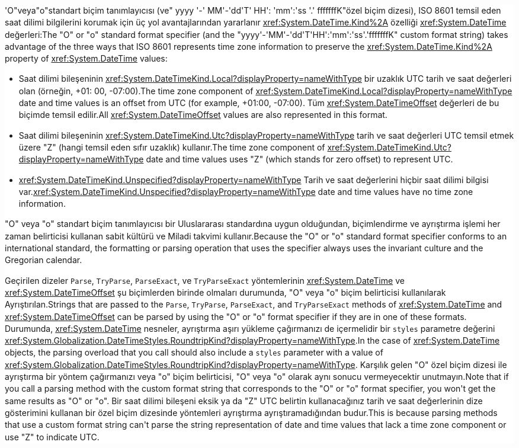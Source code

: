  <span data-ttu-id="92ec8-349">'O"veya"o"standart biçim tanımlayıcısı (ve" yyyy '-' MM'-'dd'T' HH': 'mm':'ss '.' fffffffK"özel biçim dizesi), ISO 8601 temsil eden saat dilimi bilgilerini korumak için üç yol avantajlarından yararlanır <xref:System.DateTime.Kind%2A> özelliği <xref:System.DateTime> değerleri:</span><span class="sxs-lookup"><span data-stu-id="92ec8-349">The "O" or "o" standard format specifier (and the "yyyy'-'MM'-'dd'T'HH':'mm':'ss'.'fffffffK"  custom format string) takes advantage of the three ways that ISO 8601 represents time zone information to preserve the <xref:System.DateTime.Kind%2A> property of <xref:System.DateTime> values:</span></span>  
  
-   <span data-ttu-id="92ec8-350">Saat dilimi bileşeninin <xref:System.DateTimeKind.Local?displayProperty=nameWithType> bir uzaklık UTC tarih ve saat değerleri olan (örneğin, +01: 00, -07:00).</span><span class="sxs-lookup"><span data-stu-id="92ec8-350">The time zone component of <xref:System.DateTimeKind.Local?displayProperty=nameWithType> date and time values is an offset from UTC (for example, +01:00, -07:00).</span></span> <span data-ttu-id="92ec8-351">Tüm <xref:System.DateTimeOffset> değerleri de bu biçimde temsil edilir.</span><span class="sxs-lookup"><span data-stu-id="92ec8-351">All <xref:System.DateTimeOffset> values are also represented in this format.</span></span>  
  
-   <span data-ttu-id="92ec8-352">Saat dilimi bileşeninin <xref:System.DateTimeKind.Utc?displayProperty=nameWithType> tarih ve saat değerleri UTC temsil etmek üzere "Z" (hangi temsil eden sıfır uzaklık) kullanır.</span><span class="sxs-lookup"><span data-stu-id="92ec8-352">The time zone component of <xref:System.DateTimeKind.Utc?displayProperty=nameWithType> date and time values uses "Z" (which stands for zero offset) to represent UTC.</span></span>  
  
-   <span data-ttu-id="92ec8-353"><xref:System.DateTimeKind.Unspecified?displayProperty=nameWithType> Tarih ve saat değerlerini hiçbir saat dilimi bilgisi var.</span><span class="sxs-lookup"><span data-stu-id="92ec8-353"><xref:System.DateTimeKind.Unspecified?displayProperty=nameWithType> date and time values have no time zone information.</span></span>  
  
 <span data-ttu-id="92ec8-354">"O" veya "o" standart biçim tanımlayıcısı bir Uluslararası standardına uygun olduğundan, biçimlendirme ve ayrıştırma işlemi her zaman belirticisi kullanan sabit kültürü ve Miladi takvimi kullanır.</span><span class="sxs-lookup"><span data-stu-id="92ec8-354">Because the "O" or "o" standard format specifier conforms to an international standard, the formatting or parsing operation that uses the specifier always uses the invariant culture and the Gregorian calendar.</span></span>  
  
 <span data-ttu-id="92ec8-355">Geçirilen dizeler `Parse`, `TryParse`, `ParseExact`, ve `TryParseExact` yöntemlerinin <xref:System.DateTime> ve <xref:System.DateTimeOffset> şu biçimlerden birinde olmaları durumunda, "O" veya "o" biçim belirticisi kullanılarak Ayrıştırılan.</span><span class="sxs-lookup"><span data-stu-id="92ec8-355">Strings that are passed to the `Parse`, `TryParse`, `ParseExact`, and `TryParseExact` methods of <xref:System.DateTime> and <xref:System.DateTimeOffset> can be parsed by using the "O" or "o" format specifier if they are in one of these formats.</span></span> <span data-ttu-id="92ec8-356">Durumunda, <xref:System.DateTime> nesneler, ayrıştırma aşırı yükleme çağırmanızı de içermelidir bir `styles` parametre değerini <xref:System.Globalization.DateTimeStyles.RoundtripKind?displayProperty=nameWithType>.</span><span class="sxs-lookup"><span data-stu-id="92ec8-356">In the case of <xref:System.DateTime> objects, the parsing overload that you call should also include a `styles` parameter with a value of <xref:System.Globalization.DateTimeStyles.RoundtripKind?displayProperty=nameWithType>.</span></span> <span data-ttu-id="92ec8-357">Karşılık gelen "O" özel biçim dizesi ile ayrıştırma bir yöntem çağırmanızı veya "o" biçim belirticisi, "O" veya "o" olarak aynı sonucu vermeyecektir unutmayın.</span><span class="sxs-lookup"><span data-stu-id="92ec8-357">Note that if you call a parsing method with the custom format string that corresponds to the "O" or "o" format specifier, you won't get the same results as "O" or "o".</span></span> <span data-ttu-id="92ec8-358">Bir saat dilimi bileşeni eksik ya da "Z" UTC belirtin kullanacağınız tarih ve saat değerlerinin dize gösterimini kullanan bir özel biçim dizesinde yöntemleri ayrıştırma ayrıştıramadığından budur.</span><span class="sxs-lookup"><span data-stu-id="92ec8-358">This is because parsing methods that use a custom format string can't parse the string representation of date and time values that lack a time zone component or use "Z" to indicate UTC.</span></span>  
  